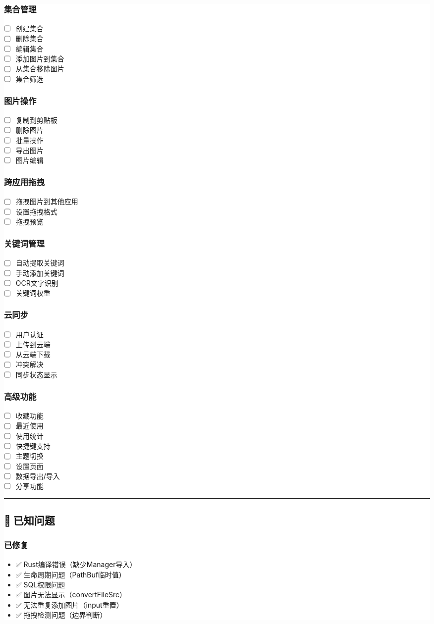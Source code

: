 ### 集合管理
- [ ] 创建集合
- [ ] 删除集合
- [ ] 编辑集合
- [ ] 添加图片到集合
- [ ] 从集合移除图片
- [ ] 集合筛选

### 图片操作
- [ ] 复制到剪贴板
- [ ] 删除图片
- [ ] 批量操作
- [ ] 导出图片
- [ ] 图片编辑

### 跨应用拖拽
- [ ] 拖拽图片到其他应用
- [ ] 设置拖拽格式
- [ ] 拖拽预览

### 关键词管理
- [ ] 自动提取关键词
- [ ] 手动添加关键词
- [ ] OCR文字识别
- [ ] 关键词权重

### 云同步
- [ ] 用户认证
- [ ] 上传到云端
- [ ] 从云端下载
- [ ] 冲突解决
- [ ] 同步状态显示

### 高级功能
- [ ] 收藏功能
- [ ] 最近使用
- [ ] 使用统计
- [ ] 快捷键支持
- [ ] 主题切换
- [ ] 设置页面
- [ ] 数据导出/导入
- [ ] 分享功能

---

## 🐛 已知问题

### 已修复
- ✅ Rust编译错误（缺少Manager导入）
- ✅ 生命周期问题（PathBuf临时值）
- ✅ SQL权限问题
- ✅ 图片无法显示（convertFileSrc）
- ✅ 无法重复添加图片（input重置）
- ✅ 拖拽检测问题（边界判断）
